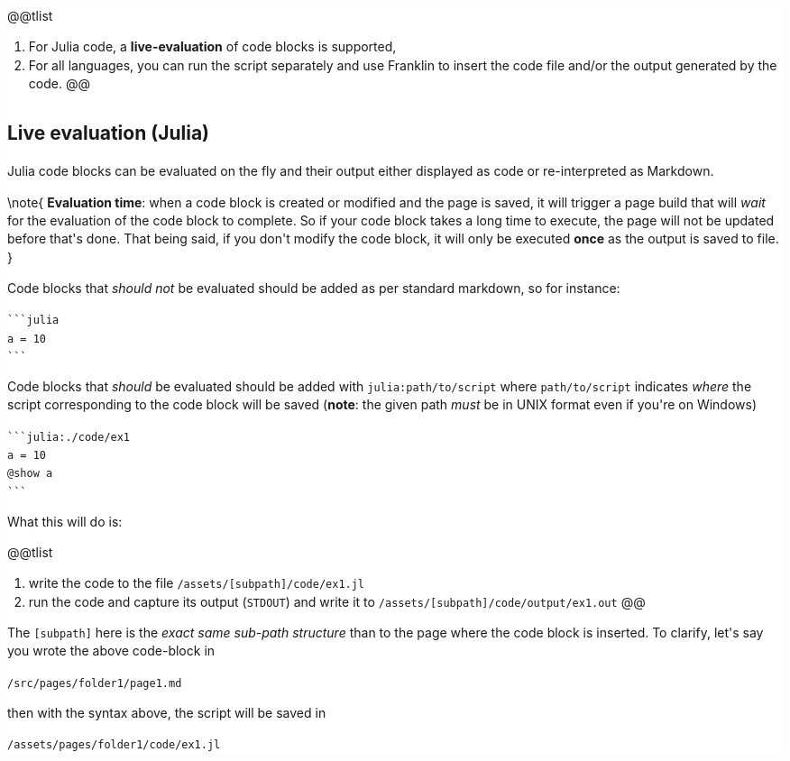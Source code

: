 @@tlist
1. For Julia code, a **live-evaluation** of code blocks is supported,
1. For all languages, you can run the script separately and use Franklin to insert the code file and/or the output generated by the code.
@@

## Live evaluation (Julia)

Julia code blocks can be evaluated on the fly and their output either displayed as code or re-interpreted as Markdown.

\note{
    **Evaluation time**: when a code block is created or modified and the page is saved, it will trigger a page build that will _wait_ for the evaluation of the code block to complete. So if your code block takes a long time to execute, the page will not be updated before that's done.
    That being said, if you don't modify the code block, it will only be executed **once** as the output is saved to file.
}

Code blocks that _should not_ be evaluated should be added as per standard markdown, so for instance:

`````
```julia
a = 10
```
`````

Code blocks that _should_ be evaluated should be added with `julia:path/to/script` where `path/to/script` indicates _where_ the script corresponding to the code block will be saved (**note**: the given path _must_ be in UNIX format even if you're on Windows)

`````
```julia:./code/ex1
a = 10
@show a
```
`````

What this will do is:

@@tlist
1. write the code to the file `/assets/[subpath]/code/ex1.jl`
1. run the code and capture its output (`STDOUT`) and write it to `/assets/[subpath]/code/output/ex1.out`
@@

The `[subpath]` here is the _exact same sub-path structure_ than to the page where the code block is inserted.
To clarify, let's say you wrote the above code-block in

```
/src/pages/folder1/page1.md
```

then with the syntax above, the script will be saved in

```
/assets/pages/folder1/code/ex1.jl
```
